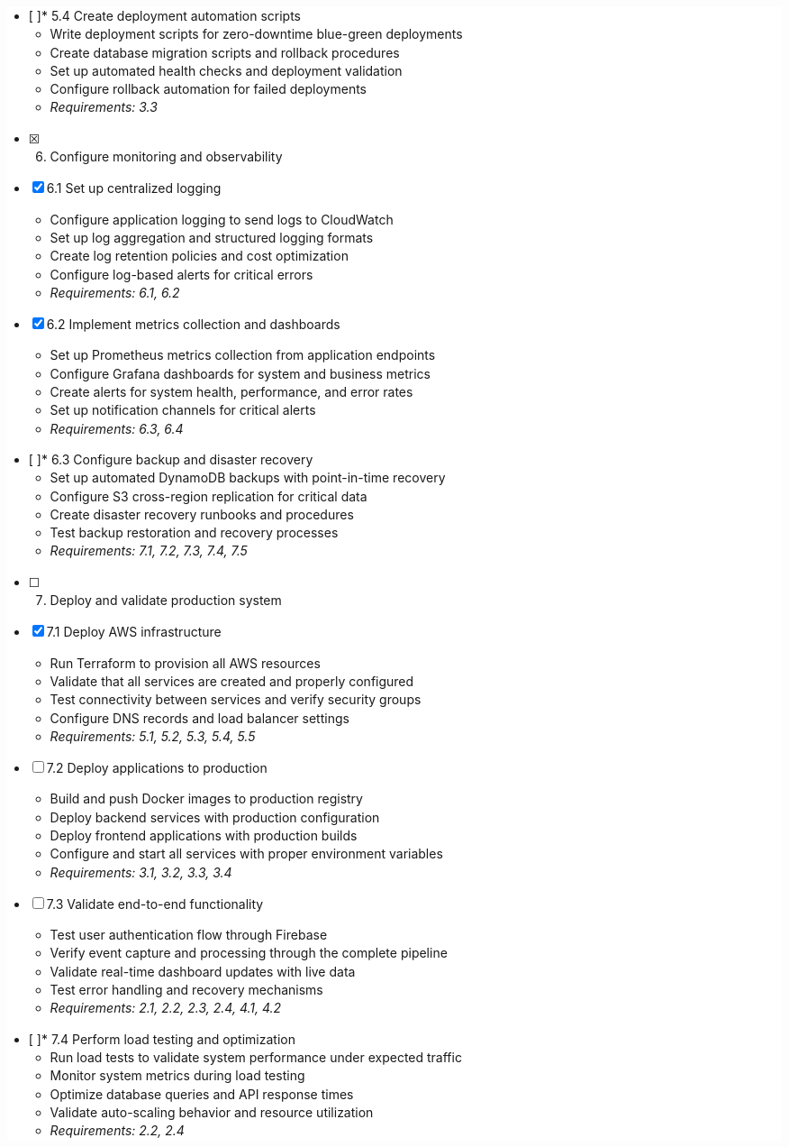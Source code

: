 - [ ]* 5.4 Create deployment automation scripts
  - Write deployment scripts for zero-downtime blue-green deployments
  - Create database migration scripts and rollback procedures
  - Set up automated health checks and deployment validation
  - Configure rollback automation for failed deployments
  - _Requirements: 3.3_

- [x] 6. Configure monitoring and observability
- [x] 6.1 Set up centralized logging
  - Configure application logging to send logs to CloudWatch
  - Set up log aggregation and structured logging formats
  - Create log retention policies and cost optimization
  - Configure log-based alerts for critical errors
  - _Requirements: 6.1, 6.2_

- [x] 6.2 Implement metrics collection and dashboards
  - Set up Prometheus metrics collection from application endpoints
  - Configure Grafana dashboards for system and business metrics
  - Create alerts for system health, performance, and error rates
  - Set up notification channels for critical alerts
  - _Requirements: 6.3, 6.4_

- [ ]* 6.3 Configure backup and disaster recovery
  - Set up automated DynamoDB backups with point-in-time recovery
  - Configure S3 cross-region replication for critical data
  - Create disaster recovery runbooks and procedures
  - Test backup restoration and recovery processes
  - _Requirements: 7.1, 7.2, 7.3, 7.4, 7.5_

- [ ] 7. Deploy and validate production system
- [x] 7.1 Deploy AWS infrastructure
  - Run Terraform to provision all AWS resources
  - Validate that all services are created and properly configured
  - Test connectivity between services and verify security groups
  - Configure DNS records and load balancer settings
  - _Requirements: 5.1, 5.2, 5.3, 5.4, 5.5_

- [ ] 7.2 Deploy applications to production
  - Build and push Docker images to production registry
  - Deploy backend services with production configuration
  - Deploy frontend applications with production builds
  - Configure and start all services with proper environment variables
  - _Requirements: 3.1, 3.2, 3.3, 3.4_

- [ ] 7.3 Validate end-to-end functionality
  - Test user authentication flow through Firebase
  - Verify event capture and processing through the complete pipeline
  - Validate real-time dashboard updates with live data
  - Test error handling and recovery mechanisms
  - _Requirements: 2.1, 2.2, 2.3, 2.4, 4.1, 4.2_

- [ ]* 7.4 Perform load testing and optimization
  - Run load tests to validate system performance under expected traffic
  - Monitor system metrics during load testing
  - Optimize database queries and API response times
  - Validate auto-scaling behavior and resource utilization
  - _Requirements: 2.2, 2.4_
